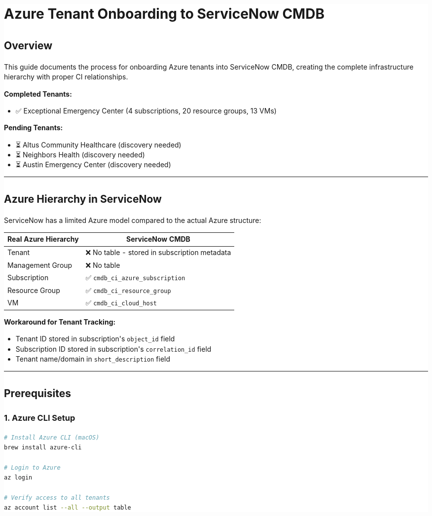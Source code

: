 # Azure Tenant Onboarding to ServiceNow CMDB

## Overview

This guide documents the process for onboarding Azure tenants into ServiceNow CMDB, creating the complete infrastructure hierarchy with proper CI relationships.

**Completed Tenants:**
- ✅ Exceptional Emergency Center (4 subscriptions, 20 resource groups, 13 VMs)

**Pending Tenants:**
- ⏳ Altus Community Healthcare (discovery needed)
- ⏳ Neighbors Health (discovery needed)
- ⏳ Austin Emergency Center (discovery needed)

---

## Azure Hierarchy in ServiceNow

ServiceNow has a limited Azure model compared to the actual Azure structure:

| Real Azure Hierarchy | ServiceNow CMDB |
|---------------------|-----------------|
| Tenant | ❌ No table - stored in subscription metadata |
| Management Group | ❌ No table |
| Subscription | ✅ `cmdb_ci_azure_subscription` |
| Resource Group | ✅ `cmdb_ci_resource_group` |
| VM | ✅ `cmdb_ci_cloud_host` |

**Workaround for Tenant Tracking:**
- Tenant ID stored in subscription's `object_id` field
- Subscription ID stored in subscription's `correlation_id` field
- Tenant name/domain in `short_description` field

---

## Prerequisites

### 1. Azure CLI Setup

```bash
# Install Azure CLI (macOS)
brew install azure-cli

# Login to Azure
az login

# Verify access to all tenants
az account list --all --output table
```
